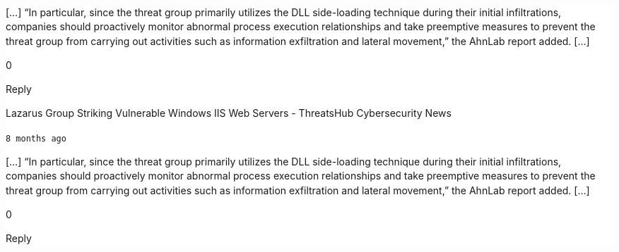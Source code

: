 








[…] “In particular, since the threat group primarily utilizes the DLL side-loading technique during their initial infiltrations, companies should proactively monitor abnormal process execution relationships and take preemptive measures to prevent the threat group from carrying out activities such as information exfiltration and lateral movement,” the AhnLab report added. […]






0






Reply













Lazarus Group Striking Vulnerable Windows IIS Web Servers - ThreatsHub Cybersecurity News



    8 months ago













[…] “In particular, since the threat group primarily utilizes the DLL side-loading technique during their initial infiltrations, companies should proactively monitor abnormal process execution relationships and take preemptive measures to prevent the threat group from carrying out activities such as information exfiltration and lateral movement,” the AhnLab report added. […]






0






Reply




